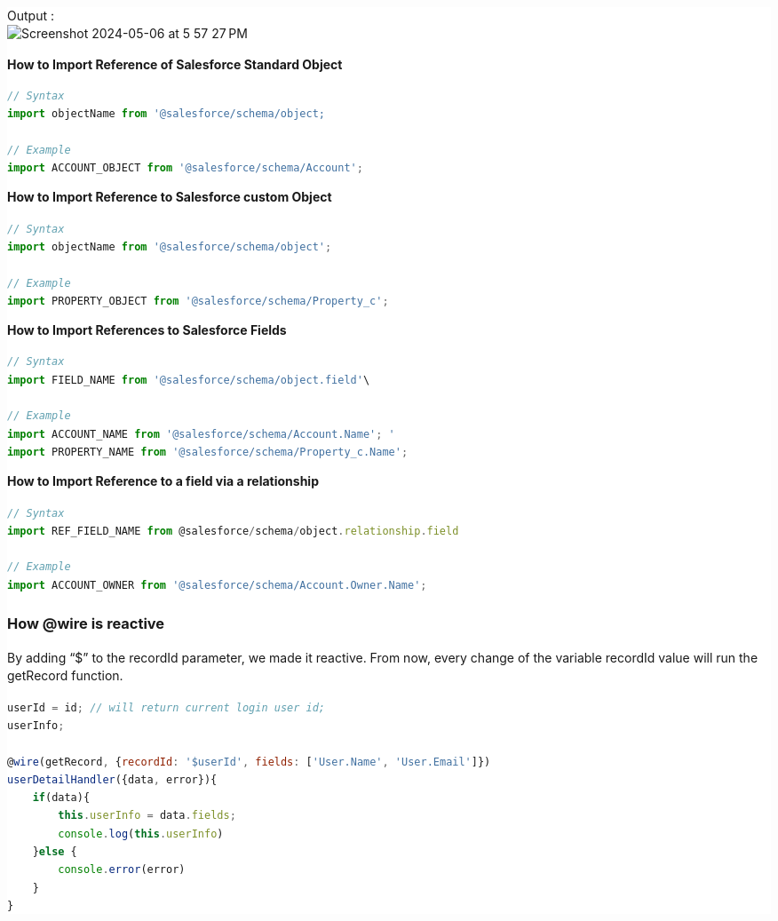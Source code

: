 Output : </br>
<img width="721" alt="Screenshot 2024-05-06 at 5 57 27 PM" src="https://github.com/therishabh/salesforce-lwc/assets/7955435/4f01e0c9-bd20-429d-ba5c-7197b50c201a">

**How to Import Reference of Salesforce Standard Object**
```javascript
// Syntax
import objectName from '@salesforce/schema/object;

// Example
import ACCOUNT_OBJECT from '@salesforce/schema/Account';
```

**How to Import Reference to Salesforce custom Object**
```javascript
// Syntax
import objectName from '@salesforce/schema/object';

// Example
import PROPERTY_OBJECT from '@salesforce/schema/Property_c';
```

**How to Import References to Salesforce Fields**
```javascript
// Syntax
import FIELD_NAME from '@salesforce/schema/object.field'\

// Example
import ACCOUNT_NAME from '@salesforce/schema/Account.Name'; '
import PROPERTY_NAME from '@salesforce/schema/Property_c.Name';
```

**How to Import Reference to a field via a relationship**
```javascript
// Syntax
import REF_FIELD_NAME from @salesforce/schema/object.relationship.field

// Example
import ACCOUNT_OWNER from '@salesforce/schema/Account.Owner.Name';
```

### How @wire is reactive
By adding “$” to the recordId parameter, we made it reactive. From now, every change of the variable recordId value will run the getRecord function.

```javascript
userId = id; // will return current login user id;
userInfo;

@wire(getRecord, {recordId: '$userId', fields: ['User.Name', 'User.Email']})
userDetailHandler({data, error}){
    if(data){
        this.userInfo = data.fields;
        console.log(this.userInfo)
    }else {
        console.error(error)
    }
}
```
